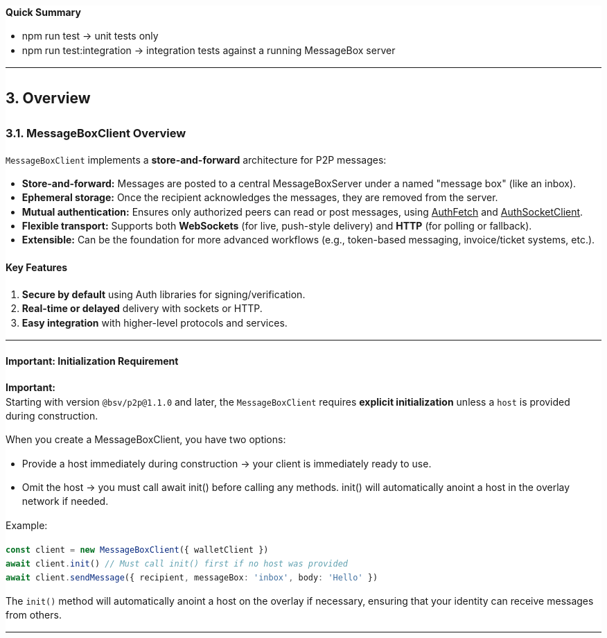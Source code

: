 **Quick Summary**
- npm run test → unit tests only
- npm run test:integration → integration tests against a running MessageBox server

________________________________________

## 3. Overview

### 3.1. MessageBoxClient Overview

`MessageBoxClient` implements a **store-and-forward** architecture for P2P messages:

- **Store-and-forward:** Messages are posted to a central MessageBoxServer under a named "message box" (like an inbox).  
- **Ephemeral storage:** Once the recipient acknowledges the messages, they are removed from the server.  
- **Mutual authentication:** Ensures only authorized peers can read or post messages, using [AuthFetch](https://github.com/bitcoin-sv/authfetch) and [AuthSocketClient](https://github.com/bitcoin-sv/authsocket).  
- **Flexible transport:** Supports both **WebSockets** (for live, push-style delivery) and **HTTP** (for polling or fallback).  
- **Extensible:** Can be the foundation for more advanced workflows (e.g., token-based messaging, invoice/ticket systems, etc.).

#### Key Features

1. **Secure by default** using Auth libraries for signing/verification.  
2. **Real-time or delayed** delivery with sockets or HTTP.  
3. **Easy integration** with higher-level protocols and services.  

---

#### Important: Initialization Requirement

**Important:**  
Starting with version `@bsv/p2p@1.1.0` and later, the `MessageBoxClient` requires **explicit initialization** unless a `host` is provided during construction.

When you create a MessageBoxClient, you have two options:

- Provide a host immediately during construction → your client is immediately ready to use.

- Omit the host → you must call await init() before calling any methods. init() will automatically anoint a host in the overlay network if needed.

Example:

```ts
const client = new MessageBoxClient({ walletClient })
await client.init() // Must call init() first if no host was provided
await client.sendMessage({ recipient, messageBox: 'inbox', body: 'Hello' })
```

The `init()` method will automatically anoint a host on the overlay if necessary, ensuring that your identity can receive messages from others.

---